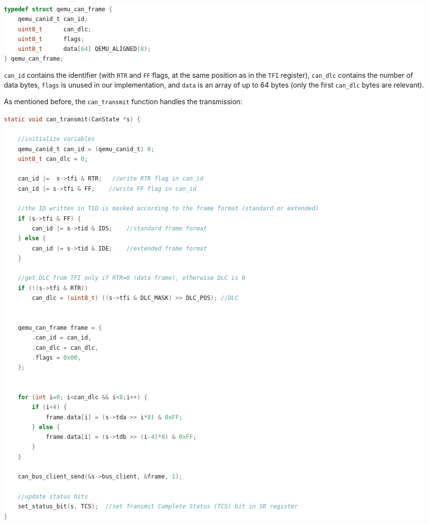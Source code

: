 ```c
typedef struct qemu_can_frame {
    qemu_canid_t can_id;
    uint8_t      can_dlc;
    uint8_t      flags;
    uint8_t      data[64] QEMU_ALIGNED(8);
} qemu_can_frame;
```
`can_id` contains the identifier (with `RTR` and `FF` flags, at the same position as in the `TFI` register), `can_dlc` contains the number of data bytes, `flags` is unused in our implementation, and `data` is an array of up to 64 bytes (only the first `can_dlc` bytes are relevant).

As mentioned before, the `can_transmit` function handles the transmission:

```c
static void can_transmit(CanState *s) {

    //initialize variables
    qemu_canid_t can_id = (qemu_canid_t) 0;
    uint8_t can_dlc = 0;

    can_id |=  s->tfi & RTR;   //write RTR flag in can_id
    can_id |= s->tfi & FF;    //write FF flag in can_id

    //the ID written in TID is masked according to the frame format (standard or extended)
    if (s->tfi & FF) {
        can_id |= s->tid & IDS;    //standard frame format
    } else {
        can_id |= s->tid & IDE;    //extended frame format
    }

    //get DLC from TFI only if RTR=0 (data frame), otherwise DLC is 0
    if (!(s->tfi & RTR)) 
        can_dlc = (uint8_t) ((s->tfi & DLC_MASK) >> DLC_POS); //DLC   


    qemu_can_frame frame = {
        .can_id = can_id,
        .can_dlc = can_dlc,
        .flags = 0x00,
    };

    
    for (int i=0; i<can_dlc && i<8;i++) {
        if (i<4) {
            frame.data[i] = (s->tda >> i*8) & 0xFF;
        } else {
            frame.data[i] = (s->tdb >> (i-4)*8) & 0xFF;
        }
    }

    can_bus_client_send(&s->bus_client, &frame, 1);

    //update status bits
    set_status_bit(s, TCS);  //set Transmit Complete Status (TCS) bit in SR register
}
```
